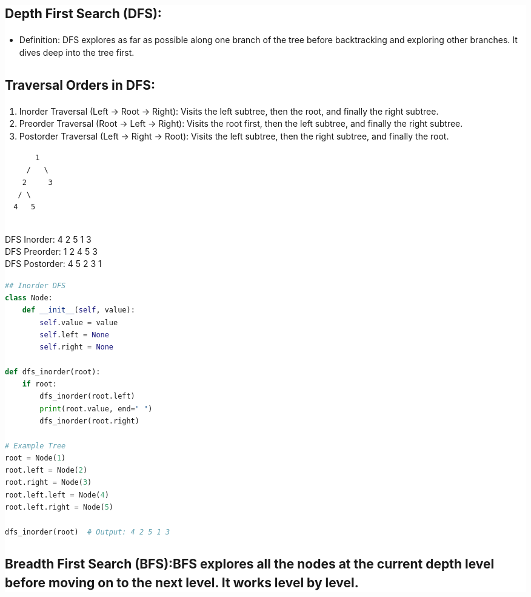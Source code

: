 ## Depth First Search (DFS):
- Definition: DFS explores as far as possible along one branch of the tree before backtracking and exploring other branches. It dives deep into the tree first.

## Traversal Orders in DFS:

1. Inorder Traversal (Left → Root → Right): Visits the left subtree, then the root, and finally the right subtree.
2. Preorder Traversal (Root → Left → Right): Visits the root first, then the left subtree, and finally the right subtree.
3. Postorder Traversal (Left → Right → Root): Visits the left subtree, then the right subtree, and finally the root.

```
       1
     /   \
    2     3
   / \
  4   5
```
</br>
DFS Inorder: 4 2 5 1 3 </br>
DFS Preorder: 1 2 4 5 3 </br>
DFS Postorder: 4 5 2 3 1 </br>

```python
## Inorder DFS
class Node:
    def __init__(self, value):
        self.value = value
        self.left = None
        self.right = None

def dfs_inorder(root):
    if root:
        dfs_inorder(root.left)
        print(root.value, end=" ")
        dfs_inorder(root.right)

# Example Tree
root = Node(1)
root.left = Node(2)
root.right = Node(3)
root.left.left = Node(4)
root.left.right = Node(5)

dfs_inorder(root)  # Output: 4 2 5 1 3
```

## Breadth First Search (BFS):BFS explores all the nodes at the current depth level before moving on to the next level. It works level by level.
